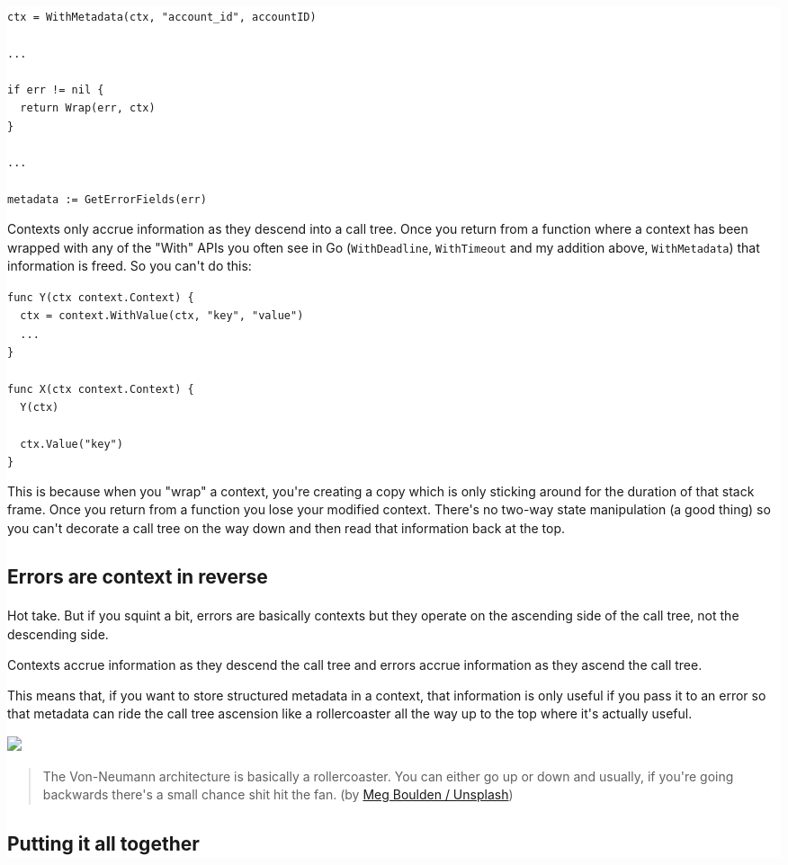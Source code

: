 ```
ctx = WithMetadata(ctx, "account_id", accountID)

...

if err != nil {
  return Wrap(err, ctx)
}

...

metadata := GetErrorFields(err) 
```

Contexts only accrue information as they descend into a call tree. Once you return from a function where a context has been wrapped with any of the "With" APIs you often see in Go (`WithDeadline`, `WithTimeout` and my addition above, `WithMetadata`) that information is freed. So you can't do this:

```
func Y(ctx context.Context) {
  ctx = context.WithValue(ctx, "key", "value")
  ...
}

func X(ctx context.Context) {
  Y(ctx)

  ctx.Value("key") 
} 
```

This is because when you "wrap" a context, you're creating a copy which is only sticking around for the duration of that stack frame. Once you return from a function you lose your modified context. There's no two-way state manipulation (a good thing) so you can't decorate a call tree on the way down and then read that information back at the top.

Errors are context in reverse
-----------------------------

Hot take. But if you squint a bit, errors are basically contexts but they operate on the ascending side of the call tree, not the descending side.

Contexts accrue information as they descend the call tree and errors accrue information as they ascend the call tree.

This means that, if you want to store structured metadata in a context, that information is only useful if you pass it to an error so that metadata can ride the call tree ascension like a rollercoaster all the way up to the top where it's actually useful.

![](https://southcla.ws/images/2024-04-07-17-08-55.png)

> The Von-Neumann architecture is basically a rollercoaster. You can either go up or down and usually, if you're going backwards there's a small chance shit hit the fan. (by [Meg Boulden / Unsplash](https://unsplash.com/@mboulden?utm_source=ghost&utm_medium=referral&utm_campaign=api-credit))

Putting it all together
-----------------------
